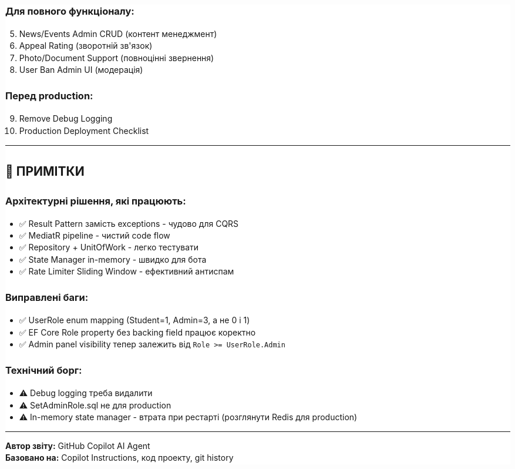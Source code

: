 ### Для повного функціоналу:
5. News/Events Admin CRUD (контент менеджмент)
6. Appeal Rating (зворотній зв'язок)
7. Photo/Document Support (повноцінні звернення)
8. User Ban Admin UI (модерація)

### Перед production:
9. Remove Debug Logging
10. Production Deployment Checklist

---

## 📝 ПРИМІТКИ

### Архітектурні рішення, які працюють:
- ✅ Result Pattern замість exceptions - чудово для CQRS
- ✅ MediatR pipeline - чистий code flow
- ✅ Repository + UnitOfWork - легко тестувати
- ✅ State Manager in-memory - швидко для бота
- ✅ Rate Limiter Sliding Window - ефективний антиспам

### Виправлені баги:
- ✅ UserRole enum mapping (Student=1, Admin=3, а не 0 і 1)
- ✅ EF Core Role property без backing field працює коректно
- ✅ Admin panel visibility тепер залежить від `Role >= UserRole.Admin`

### Технічний борг:
- ⚠️ Debug logging треба видалити
- ⚠️ SetAdminRole.sql не для production
- ⚠️ In-memory state manager - втрата при рестарті (розглянути Redis для production)

---

**Автор звіту:** GitHub Copilot AI Agent  
**Базовано на:** Copilot Instructions, код проекту, git history
